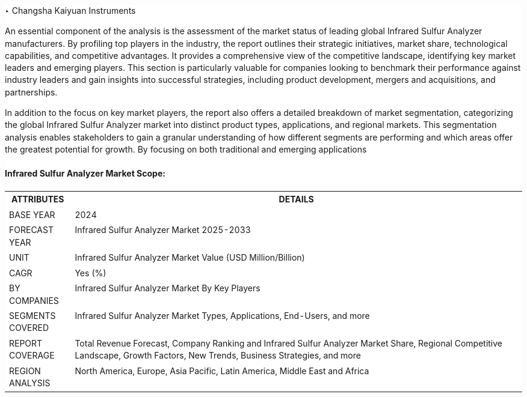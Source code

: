 ‣ Changsha Kaiyuan Instruments

An essential component of the analysis is the assessment of the market status of leading global Infrared Sulfur Analyzer manufacturers. By profiling top players in the industry, the report outlines their strategic initiatives, market share, technological capabilities, and competitive advantages. It provides a comprehensive view of the competitive landscape, identifying key market leaders and emerging players. This section is particularly valuable for companies looking to benchmark their performance against industry leaders and gain insights into successful strategies, including product development, mergers and acquisitions, and partnerships.

In addition to the focus on key market players, the report also offers a detailed breakdown of market segmentation, categorizing the global Infrared Sulfur Analyzer market into distinct product types, applications, and regional markets. This segmentation analysis enables stakeholders to gain a granular understanding of how different segments are performing and which areas offer the greatest potential for growth. By focusing on both traditional and emerging applications

<h4>Infrared Sulfur Analyzer Market Scope:</h4>
<table>
<tr>
<th>ATTRIBUTES</th>
<th>DETAILS</th>
</tr>
<tr>
<td>BASE YEAR</td>
<td>2024</td>
</tr>
<tr>
<td>FORECAST YEAR</td>
<td>Infrared Sulfur Analyzer Market 2025-2033</td>
</tr>
<tr>
<td>UNIT</td>
<td>Infrared Sulfur Analyzer Market Value (USD Million/Billion)</td>
<tr>
<td>CAGR</td>
<td>Yes (%)</td>
</tr>
</tr>
<tr>
<td>BY COMPANIES</td>
<td>Infrared Sulfur Analyzer Market By Key Players</td>
</tr>
<tr>
<td>SEGMENTS COVERED</td>
<td>Infrared Sulfur Analyzer Market Types, Applications, End-Users, and more</td>
</tr>
<tr>
<td>REPORT COVERAGE</td>
<td>Total Revenue Forecast, Company Ranking and Infrared Sulfur Analyzer Market Share, Regional Competitive Landscape, Growth Factors, New Trends, Business Strategies, and more</td>
</tr>
<tr>
<td>REGION ANALYSIS</td>
<td>North America, Europe, Asia Pacific, Latin America, Middle East and Africa</td>
</tr>
</table>
